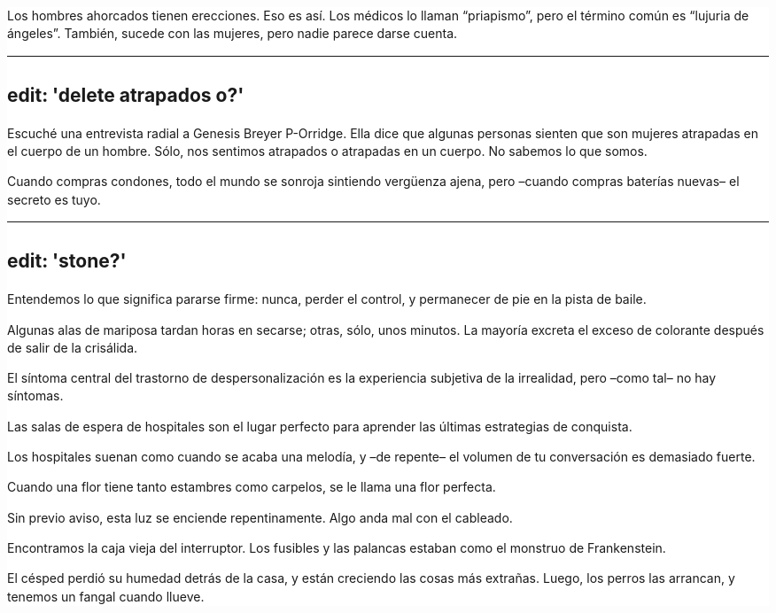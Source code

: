 

Los hombres ahorcados tienen erecciones. Eso es así. Los médicos lo llaman “priapismo”, pero el término común es “lujuria de ángeles”. También, sucede con las mujeres, pero nadie parece darse cuenta.



---
edit: 'delete atrapados o?'
---

Escuché una entrevista radial a Genesis Breyer P-Orridge. Ella dice que algunas personas sienten que son mujeres atrapadas en el cuerpo de un hombre. Sólo, nos sentimos atrapados o atrapadas en un cuerpo. No sabemos lo que somos.



Cuando compras condones, todo el mundo se sonroja sintiendo vergüenza ajena, pero     –cuando compras baterías nuevas– el secreto es tuyo.



---
edit: 'stone?'
---

Entendemos lo que significa pararse firme: nunca, perder el control, y permanecer de pie en la pista de baile.



Algunas alas de mariposa tardan horas en secarse; otras, sólo, unos minutos. La mayoría excreta el exceso de colorante después de salir de la crisálida.



El síntoma central del trastorno de despersonalización es la experiencia subjetiva de la irrealidad, pero –como tal– no hay síntomas.



Las salas de espera de hospitales son el lugar perfecto para aprender las últimas estrategias de conquista.



Los hospitales suenan como cuando se acaba una melodía, y –de repente– el volumen de tu conversación es demasiado fuerte.



Cuando una flor tiene tanto estambres como carpelos, se le llama una flor perfecta.



Sin previo aviso, esta luz se enciende repentinamente. Algo anda mal con el cableado.



Encontramos la caja vieja del interruptor. Los fusibles y las palancas estaban como el monstruo de Frankenstein.



El césped perdió su humedad detrás de la casa, y están creciendo las cosas más extrañas. Luego, los perros las arrancan, y tenemos un fangal cuando llueve.
